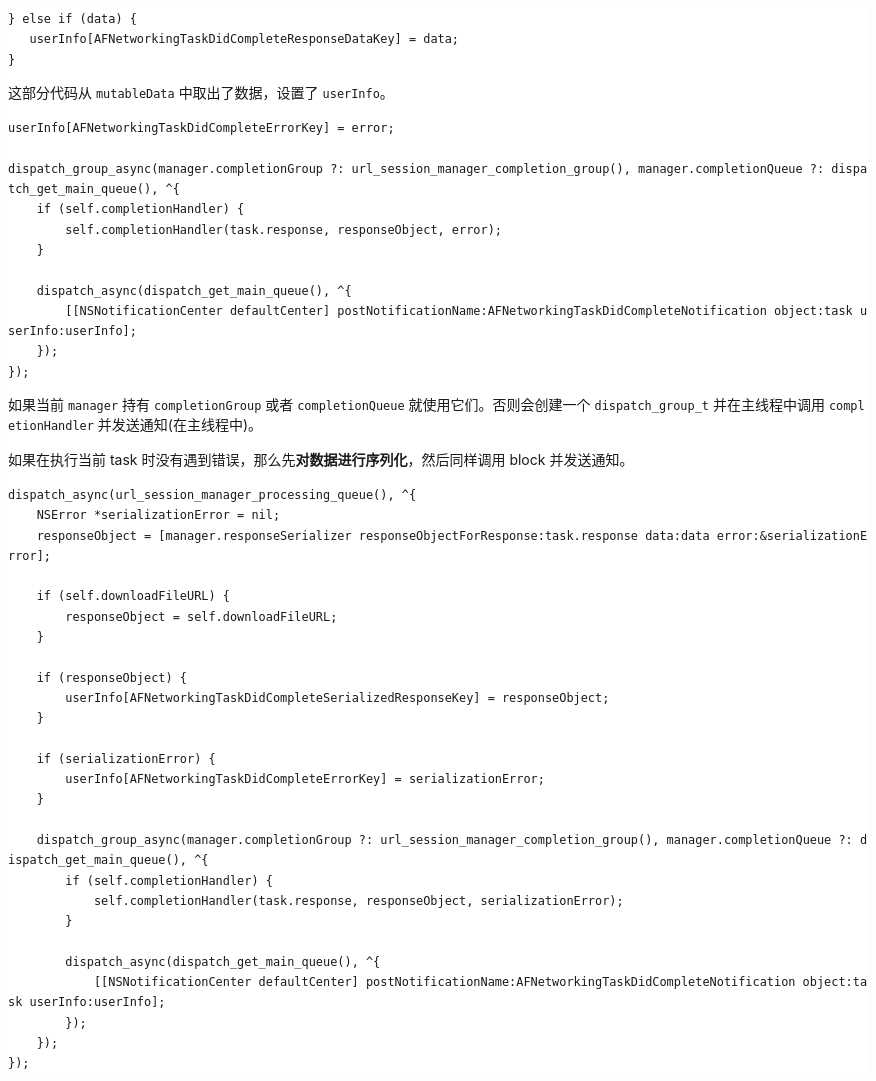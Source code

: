 ```objc
} else if (data) {
   userInfo[AFNetworkingTaskDidCompleteResponseDataKey] = data;
}
```

这部分代码从 `mutableData` 中取出了数据，设置了 `userInfo`。

```objc
userInfo[AFNetworkingTaskDidCompleteErrorKey] = error;

dispatch_group_async(manager.completionGroup ?: url_session_manager_completion_group(), manager.completionQueue ?: dispatch_get_main_queue(), ^{
    if (self.completionHandler) {
        self.completionHandler(task.response, responseObject, error);
    }

    dispatch_async(dispatch_get_main_queue(), ^{
        [[NSNotificationCenter defaultCenter] postNotificationName:AFNetworkingTaskDidCompleteNotification object:task userInfo:userInfo];
    });
});
```

如果当前 `manager` 持有 `completionGroup` 或者 `completionQueue` 就使用它们。否则会创建一个 `dispatch_group_t` 并在主线程中调用 `completionHandler` 并发送通知(在主线程中)。

如果在执行当前 task 时没有遇到错误，那么先**对数据进行序列化**，然后同样调用 block 并发送通知。

```objc
dispatch_async(url_session_manager_processing_queue(), ^{
    NSError *serializationError = nil;
    responseObject = [manager.responseSerializer responseObjectForResponse:task.response data:data error:&serializationError];

    if (self.downloadFileURL) {
        responseObject = self.downloadFileURL;
    }

    if (responseObject) {
        userInfo[AFNetworkingTaskDidCompleteSerializedResponseKey] = responseObject;
    }

    if (serializationError) {
        userInfo[AFNetworkingTaskDidCompleteErrorKey] = serializationError;
    }

    dispatch_group_async(manager.completionGroup ?: url_session_manager_completion_group(), manager.completionQueue ?: dispatch_get_main_queue(), ^{
        if (self.completionHandler) {
            self.completionHandler(task.response, responseObject, serializationError);
        }

        dispatch_async(dispatch_get_main_queue(), ^{
            [[NSNotificationCenter defaultCenter] postNotificationName:AFNetworkingTaskDidCompleteNotification object:task userInfo:userInfo];
        });
    });
});
```
